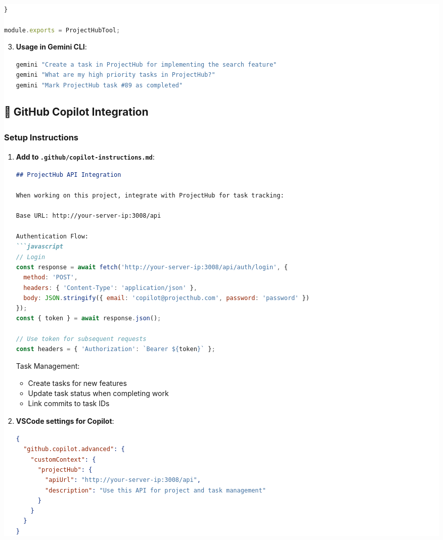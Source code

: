    ```javascript
   }
   
   module.exports = ProjectHubTool;
   ```

3. **Usage in Gemini CLI**:
   ```bash
   gemini "Create a task in ProjectHub for implementing the search feature"
   gemini "What are my high priority tasks in ProjectHub?"
   gemini "Mark ProjectHub task #89 as completed"
   ```

## 🐙 GitHub Copilot Integration

### Setup Instructions

1. **Add to `.github/copilot-instructions.md`**:
   ```markdown
   ## ProjectHub API Integration
   
   When working on this project, integrate with ProjectHub for task tracking:
   
   Base URL: http://your-server-ip:3008/api
   
   Authentication Flow:
   ```javascript
   // Login
   const response = await fetch('http://your-server-ip:3008/api/auth/login', {
     method: 'POST',
     headers: { 'Content-Type': 'application/json' },
     body: JSON.stringify({ email: 'copilot@projecthub.com', password: 'password' })
   });
   const { token } = await response.json();
   
   // Use token for subsequent requests
   const headers = { 'Authorization': `Bearer ${token}` };
   ```
   
   Task Management:
   - Create tasks for new features
   - Update task status when completing work
   - Link commits to task IDs
   ```

2. **VSCode settings for Copilot**:
   ```json
   {
     "github.copilot.advanced": {
       "customContext": {
         "projectHub": {
           "apiUrl": "http://your-server-ip:3008/api",
           "description": "Use this API for project and task management"
         }
       }
     }
   }
   ```
